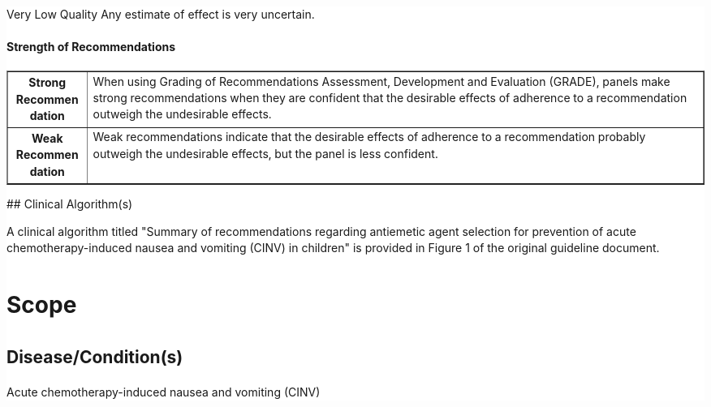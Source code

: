    </td>
  </tr>
  <tr>
   <th class="Center" scope="row" valign="top">
    Very Low Quality
   </th>
   <td valign="top">
    Any estimate of effect is very uncertain.
   </td>
  </tr>
 </tbody>
</table>


####  Strength of Recommendations 
<table border="1" cellpadding="3" cellspacing="1" summary="Table: Strength of Recommendations">
 <tbody>
  <tr>
   <th class="Center" scope="row" valign="top">
    Strong Recommendation
   </th>
   <td valign="top">
    When using Grading of Recommendations Assessment, Development and Evaluation (GRADE), panels make strong recommendations when they are confident that the desirable effects of adherence to a recommendation outweigh the undesirable effects.
   </td>
  </tr>
  <tr>
   <th class="Center" scope="row" valign="top">
    Weak Recommendation
   </th>
   <td valign="top">
    Weak recommendations indicate that the desirable effects of adherence to a recommendation probably outweigh the undesirable effects, but the panel is less confident.
   </td>
  </tr>
 </tbody>
</table>## Clinical Algorithm(s)



A clinical algorithm titled "Summary of recommendations regarding antiemetic agent selection for prevention of acute chemotherapy-induced nausea and vomiting (CINV) in children" is provided in Figure 1 of the original guideline document.

# Scope

## Disease/Condition(s)



Acute chemotherapy-induced nausea and vomiting (CINV)
